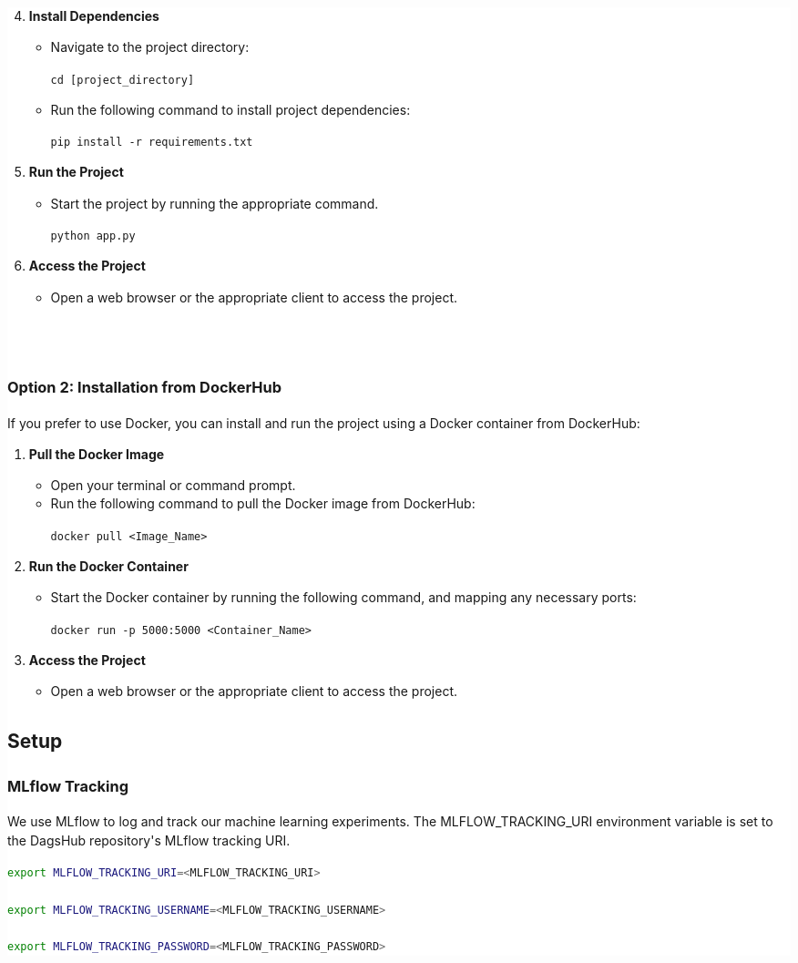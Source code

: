 4. **Install Dependencies**

   - Navigate to the project directory:
     ```
     cd [project_directory]
     ```
   - Run the following command to install project dependencies:
     ```
     pip install -r requirements.txt
     ```

5. **Run the Project**

   - Start the project by running the appropriate command.
     ```
     python app.py
     ```

6. **Access the Project**
   - Open a web browser or the appropriate client to access the project.

<br><br>

### Option 2: Installation from DockerHub

If you prefer to use Docker, you can install and run the project using a Docker container from DockerHub:

1. **Pull the Docker Image**

   - Open your terminal or command prompt.
   - Run the following command to pull the Docker image from DockerHub:
     ```
     docker pull <Image_Name>
     ```

2. **Run the Docker Container**

   - Start the Docker container by running the following command, and mapping any necessary ports:
     ```
     docker run -p 5000:5000 <Container_Name>
     ```

3. **Access the Project**
   - Open a web browser or the appropriate client to access the project.

## Setup

### MLflow Tracking

We use MLflow to log and track our machine learning experiments. The MLFLOW_TRACKING_URI environment variable is set to the DagsHub repository's MLflow tracking URI.

```bash
export MLFLOW_TRACKING_URI=<MLFLOW_TRACKING_URI>

export MLFLOW_TRACKING_USERNAME=<MLFLOW_TRACKING_USERNAME>

export MLFLOW_TRACKING_PASSWORD=<MLFLOW_TRACKING_PASSWORD>
```
